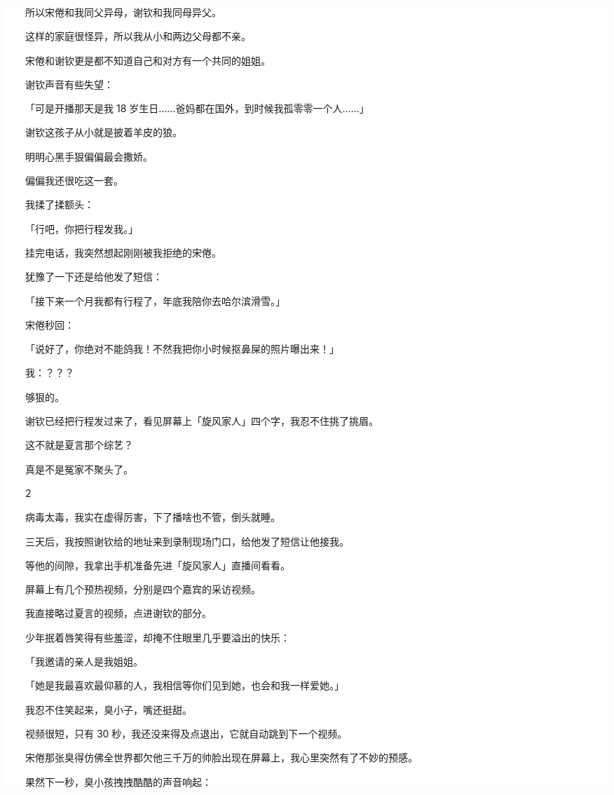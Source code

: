 &emsp;&emsp;所以宋倦和我同父异母，谢钦和我同母异父。  
  
&emsp;&emsp;这样的家庭很怪异，所以我从小和两边父母都不亲。  
  
&emsp;&emsp;宋倦和谢钦更是都不知道自己和对方有一个共同的姐姐。  
  
&emsp;&emsp;谢钦声音有些失望：  
  
&emsp;&emsp;「可是开播那天是我 18 岁生日……爸妈都在国外，到时候我孤零零一个人……」  
  
&emsp;&emsp;谢钦这孩子从小就是披着羊皮的狼。  
  
&emsp;&emsp;明明心黑手狠偏偏最会撒娇。  
  
&emsp;&emsp;偏偏我还很吃这一套。  
  
&emsp;&emsp;我揉了揉额头：  
  
&emsp;&emsp;「行吧，你把行程发我。」  
  
&emsp;&emsp;挂完电话，我突然想起刚刚被我拒绝的宋倦。  
  
&emsp;&emsp;犹豫了一下还是给他发了短信：  
  
&emsp;&emsp;「接下来一个月我都有行程了，年底我陪你去哈尔滨滑雪。」  
  
&emsp;&emsp;宋倦秒回：  
  
&emsp;&emsp;「说好了，你绝对不能鸽我！不然我把你小时候抠鼻屎的照片曝出来！」  
  
&emsp;&emsp;我：？？？  
  
&emsp;&emsp;够狠的。  
  
&emsp;&emsp;谢钦已经把行程发过来了，看见屏幕上「旋风家人」四个字，我忍不住挑了挑眉。  
  
&emsp;&emsp;这不就是夏言那个综艺？  
  
&emsp;&emsp;真是不是冤家不聚头了。  
  
&emsp;&emsp;2  
  
&emsp;&emsp;病毒太毒，我实在虚得厉害，下了播啥也不管，倒头就睡。  
  
&emsp;&emsp;三天后，我按照谢钦给的地址来到录制现场门口，给他发了短信让他接我。  
  
&emsp;&emsp;等他的间隙，我拿出手机准备先进「旋风家人」直播间看看。  
  
&emsp;&emsp;屏幕上有几个预热视频，分别是四个嘉宾的采访视频。  
  
&emsp;&emsp;我直接略过夏言的视频，点进谢钦的部分。  
  
&emsp;&emsp;少年抿着唇笑得有些羞涩，却掩不住眼里几乎要溢出的快乐：  
  
&emsp;&emsp;「我邀请的亲人是我姐姐。  
  
&emsp;&emsp;「她是我最喜欢最仰慕的人，我相信等你们见到她，也会和我一样爱她。」  
  
&emsp;&emsp;我忍不住笑起来，臭小子，嘴还挺甜。  
  
&emsp;&emsp;视频很短，只有 30 秒，我还没来得及点退出，它就自动跳到下一个视频。  
  
&emsp;&emsp;宋倦那张臭得仿佛全世界都欠他三千万的帅脸出现在屏幕上，我心里突然有了不妙的预感。  
  
&emsp;&emsp;果然下一秒，臭小孩拽拽酷酷的声音响起：  
  